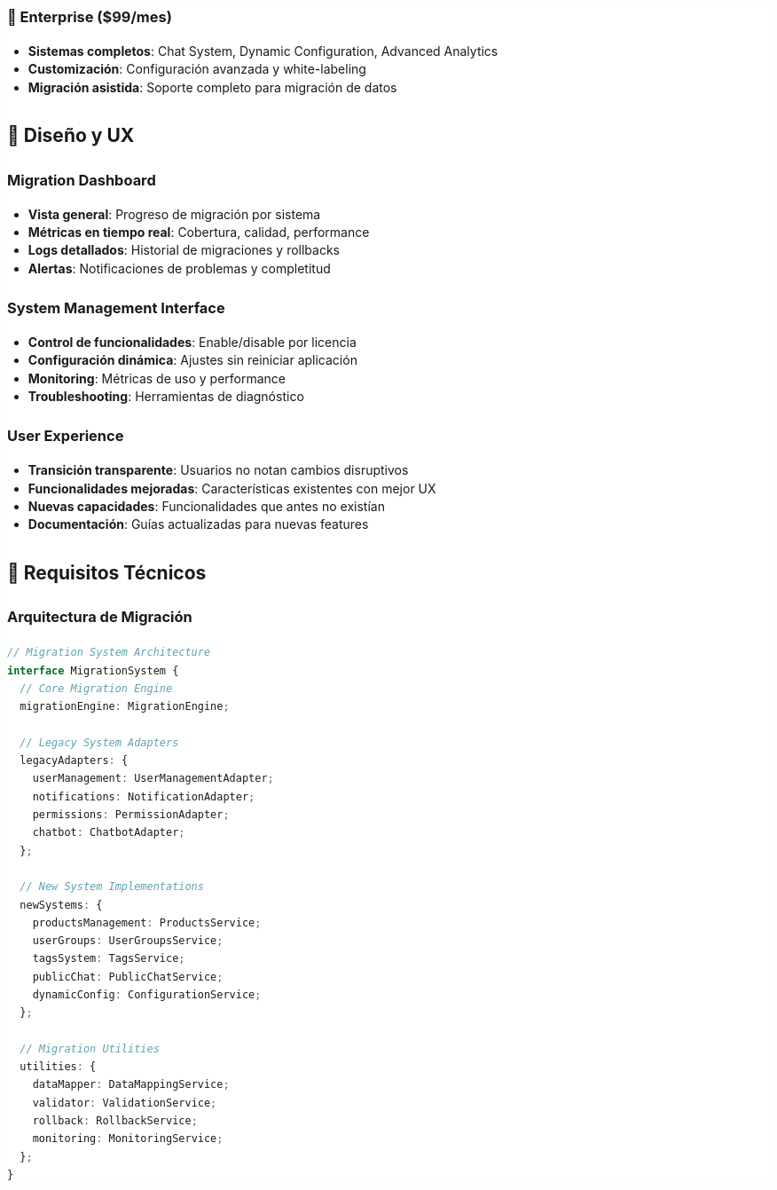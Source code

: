 ### **🏢 Enterprise ($99/mes)**
- **Sistemas completos**: Chat System, Dynamic Configuration, Advanced Analytics
- **Customización**: Configuración avanzada y white-labeling
- **Migración asistida**: Soporte completo para migración de datos

## 🎨 Diseño y UX

### **Migration Dashboard**
- **Vista general**: Progreso de migración por sistema
- **Métricas en tiempo real**: Cobertura, calidad, performance
- **Logs detallados**: Historial de migraciones y rollbacks
- **Alertas**: Notificaciones de problemas y completitud

### **System Management Interface**
- **Control de funcionalidades**: Enable/disable por licencia
- **Configuración dinámica**: Ajustes sin reiniciar aplicación
- **Monitoring**: Métricas de uso y performance
- **Troubleshooting**: Herramientas de diagnóstico

### **User Experience**
- **Transición transparente**: Usuarios no notan cambios disruptivos
- **Funcionalidades mejoradas**: Características existentes con mejor UX
- **Nuevas capacidades**: Funcionalidades que antes no existían
- **Documentación**: Guías actualizadas para nuevas features

## 🔧 Requisitos Técnicos

### **Arquitectura de Migración**
```typescript
// Migration System Architecture
interface MigrationSystem {
  // Core Migration Engine
  migrationEngine: MigrationEngine;
  
  // Legacy System Adapters
  legacyAdapters: {
    userManagement: UserManagementAdapter;
    notifications: NotificationAdapter;
    permissions: PermissionAdapter;
    chatbot: ChatbotAdapter;
  };
  
  // New System Implementations
  newSystems: {
    productsManagement: ProductsService;
    userGroups: UserGroupsService;
    tagsSystem: TagsService;
    publicChat: PublicChatService;
    dynamicConfig: ConfigurationService;
  };
  
  // Migration Utilities
  utilities: {
    dataMapper: DataMappingService;
    validator: ValidationService;
    rollback: RollbackService;
    monitoring: MonitoringService;
  };
}
```
